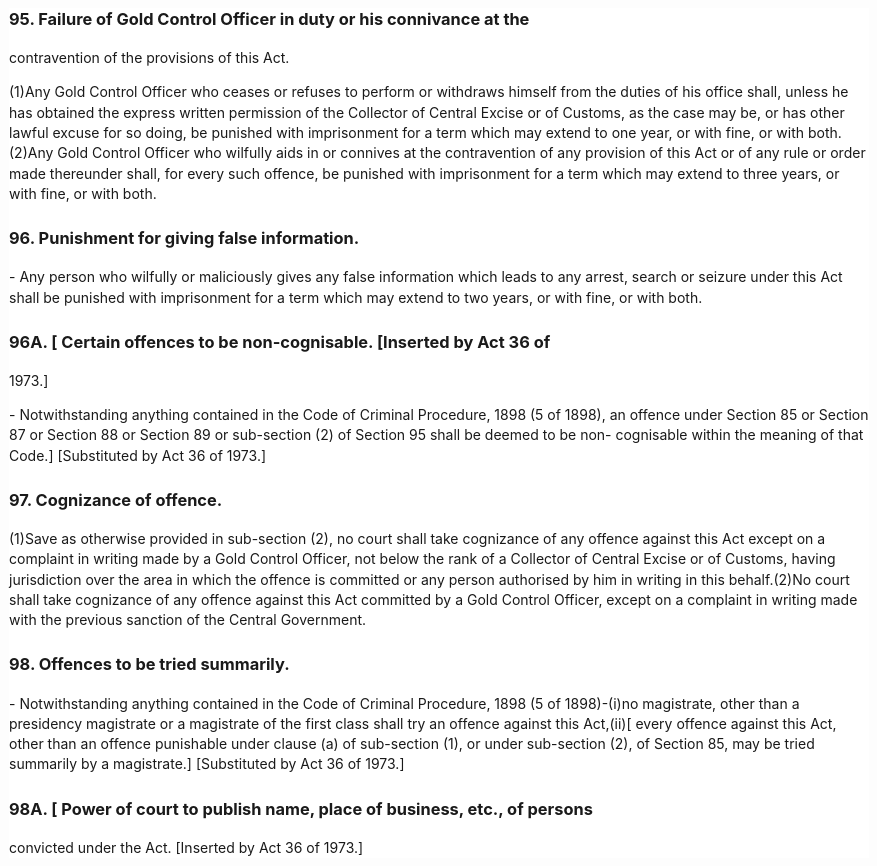 ### 95. Failure of Gold Control Officer in duty or his connivance at the
contravention of the provisions of this Act.

(1)Any Gold Control Officer who ceases or refuses to perform or withdraws
himself from the duties of his office shall, unless he has obtained the
express written permission of the Collector of Central Excise or of Customs,
as the case may be, or has other lawful excuse for so doing, be punished with
imprisonment for a term which may extend to one year, or with fine, or with
both.(2)Any Gold Control Officer who wilfully aids in or connives at the
contravention of any provision of this Act or of any rule or order made
thereunder shall, for every such offence, be punished with imprisonment for a
term which may extend to three years, or with fine, or with both.

### 96. Punishment for giving false information.

\- Any person who wilfully or maliciously gives any false information which
leads to any arrest, search or seizure under this Act shall be punished with
imprisonment for a term which may extend to two years, or with fine, or with
both.

### 96A. [ Certain offences to be non-cognisable. [Inserted by Act 36 of
1973.]

\- Notwithstanding anything contained in the Code of Criminal Procedure, 1898
(5 of 1898), an offence under Section 85 or Section 87 or Section 88 or
Section 89 or sub-section (2) of Section 95 shall be deemed to be non-
cognisable within the meaning of that Code.] [Substituted by Act 36 of 1973.]

### 97. Cognizance of offence.

(1)Save as otherwise provided in sub-section (2), no court shall take
cognizance of any offence against this Act except on a complaint in writing
made by a Gold Control Officer, not below the rank of a Collector of Central
Excise or of Customs, having jurisdiction over the area in which the offence
is committed or any person authorised by him in writing in this behalf.(2)No
court shall take cognizance of any offence against this Act committed by a
Gold Control Officer, except on a complaint in writing made with the previous
sanction of the Central Government.

### 98. Offences to be tried summarily.

\- Notwithstanding anything contained in the Code of Criminal Procedure, 1898
(5 of 1898)-(i)no magistrate, other than a presidency magistrate or a
magistrate of the first class shall try an offence against this Act,(ii)[
every offence against this Act, other than an offence punishable under clause
(a) of sub-section (1), or under sub-section (2), of Section 85, may be tried
summarily by a magistrate.] [Substituted by Act 36 of 1973.]

### 98A. [ Power of court to publish name, place of business, etc., of persons
convicted under the Act. [Inserted by Act 36 of 1973.]
